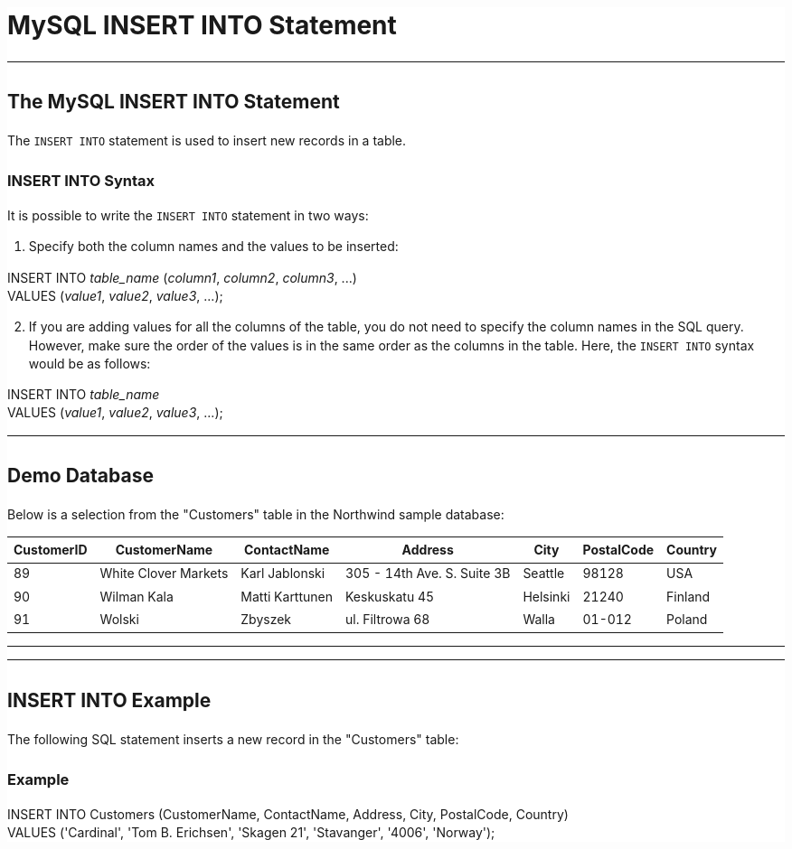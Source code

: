 
# MySQL INSERT INTO Statement

---

## The MySQL INSERT INTO Statement

The `INSERT INTO` statement is used to insert new records in a table.

### INSERT INTO Syntax

It is possible to write the `INSERT INTO`
statement in two ways:

1. Specify both the column names and the values to be inserted:

INSERT INTO *table\_name* (*column1*, *column2*, *column3*, ...)  
VALUES (*value1*, *value2*, *value3*, ...);

2. If you are adding values for all the columns of the table, you do not need to
specify the column names in the SQL query. However, make sure the order of the
values is in the same order as the columns in the table. Here, the `INSERT INTO` syntax
would be as follows:

INSERT INTO *table\_name*  
VALUES (*value1*, *value2*, *value3*, ...);

---

## Demo Database

Below is a selection from the "Customers" table in the Northwind
sample database:

| CustomerID | CustomerName | ContactName | Address | City | PostalCode | Country |
| --- | --- | --- | --- | --- | --- | --- |
| 89 | White Clover Markets | Karl Jablonski | 305 - 14th Ave. S. Suite 3B | Seattle | 98128 | USA |
| 90 | Wilman Kala | Matti Karttunen | Keskuskatu 45 | Helsinki | 21240 | Finland |
| 91 | Wolski | Zbyszek | ul. Filtrowa 68 | Walla | 01-012 | Poland |

---

---

## INSERT INTO Example

The following SQL statement inserts a new record in the "Customers" table:

### Example

INSERT INTO Customers (CustomerName, ContactName, Address, City, PostalCode, Country)  
VALUES ('Cardinal', 'Tom B. Erichsen', 'Skagen 21', 'Stavanger', '4006', 'Norway');
